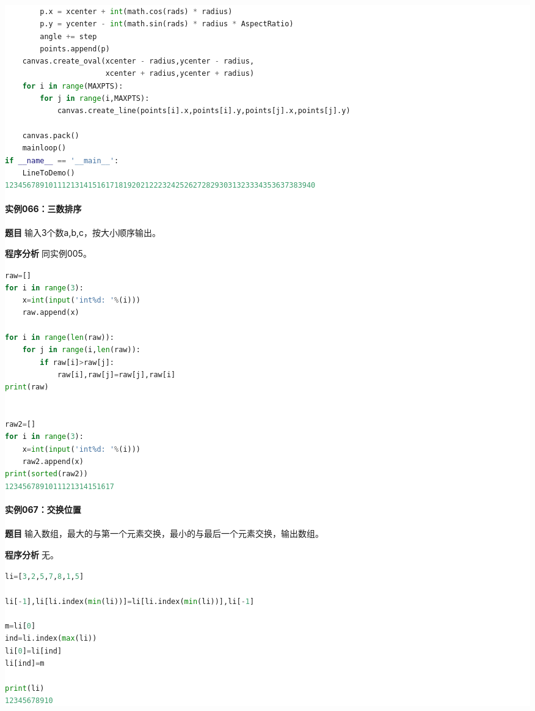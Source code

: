 ```python
        p.x = xcenter + int(math.cos(rads) * radius)
        p.y = ycenter - int(math.sin(rads) * radius * AspectRatio)
        angle += step
        points.append(p)
    canvas.create_oval(xcenter - radius,ycenter - radius,
                       xcenter + radius,ycenter + radius)
    for i in range(MAXPTS):
        for j in range(i,MAXPTS):
            canvas.create_line(points[i].x,points[i].y,points[j].x,points[j].y)

    canvas.pack()
    mainloop()
if __name__ == '__main__':
    LineToDemo()
12345678910111213141516171819202122232425262728293031323334353637383940
```

#### 实例066：三数排序

**题目** 输入3个数a,b,c，按大小顺序输出。

**程序分析** 同实例005。

```python
raw=[]
for i in range(3):
    x=int(input('int%d: '%(i)))
    raw.append(x)
    
for i in range(len(raw)):
    for j in range(i,len(raw)):
        if raw[i]>raw[j]:
            raw[i],raw[j]=raw[j],raw[i]
print(raw)


raw2=[]
for i in range(3):
    x=int(input('int%d: '%(i)))
    raw2.append(x)
print(sorted(raw2))
1234567891011121314151617
```

#### 实例067：交换位置

**题目** 输入数组，最大的与第一个元素交换，最小的与最后一个元素交换，输出数组。

**程序分析** 无。

```python
li=[3,2,5,7,8,1,5]

li[-1],li[li.index(min(li))]=li[li.index(min(li))],li[-1]

m=li[0]
ind=li.index(max(li))
li[0]=li[ind]
li[ind]=m

print(li)
12345678910
```

